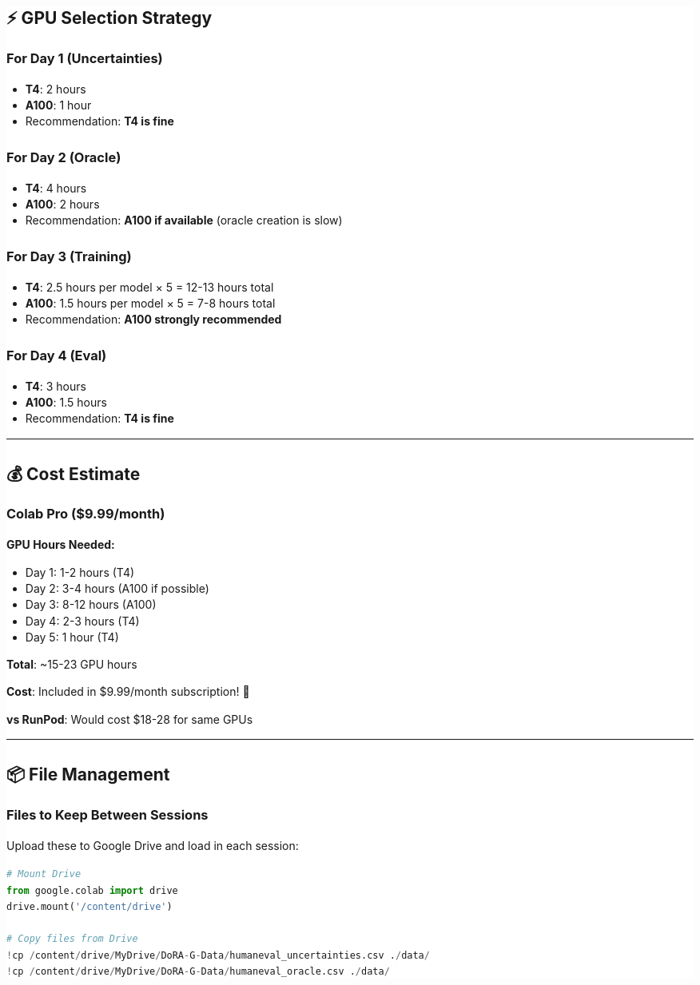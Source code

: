 
## ⚡ GPU Selection Strategy

### **For Day 1 (Uncertainties)**
- **T4**: 2 hours
- **A100**: 1 hour
- Recommendation: **T4 is fine**

### **For Day 2 (Oracle)**
- **T4**: 4 hours
- **A100**: 2 hours
- Recommendation: **A100 if available** (oracle creation is slow)

### **For Day 3 (Training)**
- **T4**: 2.5 hours per model × 5 = 12-13 hours total
- **A100**: 1.5 hours per model × 5 = 7-8 hours total
- Recommendation: **A100 strongly recommended**

### **For Day 4 (Eval)**
- **T4**: 3 hours
- **A100**: 1.5 hours
- Recommendation: **T4 is fine**

---

## 💰 Cost Estimate

### **Colab Pro ($9.99/month)**

**GPU Hours Needed:**
- Day 1: 1-2 hours (T4)
- Day 2: 3-4 hours (A100 if possible)
- Day 3: 8-12 hours (A100)
- Day 4: 2-3 hours (T4)
- Day 5: 1 hour (T4)

**Total**: ~15-23 GPU hours

**Cost**: Included in $9.99/month subscription! 🎉

**vs RunPod**: Would cost $18-28 for same GPUs

---

## 📦 File Management

### **Files to Keep Between Sessions**

Upload these to Google Drive and load in each session:

```python
# Mount Drive
from google.colab import drive
drive.mount('/content/drive')

# Copy files from Drive
!cp /content/drive/MyDrive/DoRA-G-Data/humaneval_uncertainties.csv ./data/
!cp /content/drive/MyDrive/DoRA-G-Data/humaneval_oracle.csv ./data/
```

